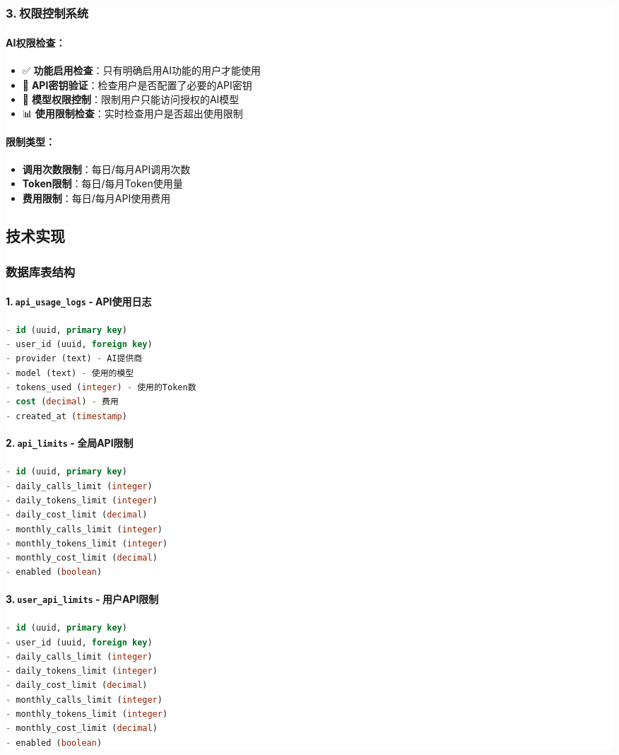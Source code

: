 ### 3. 权限控制系统

#### AI权限检查：
- ✅ **功能启用检查**：只有明确启用AI功能的用户才能使用
- 🔑 **API密钥验证**：检查用户是否配置了必要的API密钥
- 🎯 **模型权限控制**：限制用户只能访问授权的AI模型
- 📊 **使用限制检查**：实时检查用户是否超出使用限制

#### 限制类型：
- **调用次数限制**：每日/每月API调用次数
- **Token限制**：每日/每月Token使用量
- **费用限制**：每日/每月API使用费用

## 技术实现

### 数据库表结构

#### 1. `api_usage_logs` - API使用日志
```sql
- id (uuid, primary key)
- user_id (uuid, foreign key)
- provider (text) - AI提供商
- model (text) - 使用的模型
- tokens_used (integer) - 使用的Token数
- cost (decimal) - 费用
- created_at (timestamp)
```

#### 2. `api_limits` - 全局API限制
```sql
- id (uuid, primary key)
- daily_calls_limit (integer)
- daily_tokens_limit (integer)
- daily_cost_limit (decimal)
- monthly_calls_limit (integer)
- monthly_tokens_limit (integer)
- monthly_cost_limit (decimal)
- enabled (boolean)
```

#### 3. `user_api_limits` - 用户API限制
```sql
- id (uuid, primary key)
- user_id (uuid, foreign key)
- daily_calls_limit (integer)
- daily_tokens_limit (integer)
- daily_cost_limit (decimal)
- monthly_calls_limit (integer)
- monthly_tokens_limit (integer)
- monthly_cost_limit (decimal)
- enabled (boolean)
```
